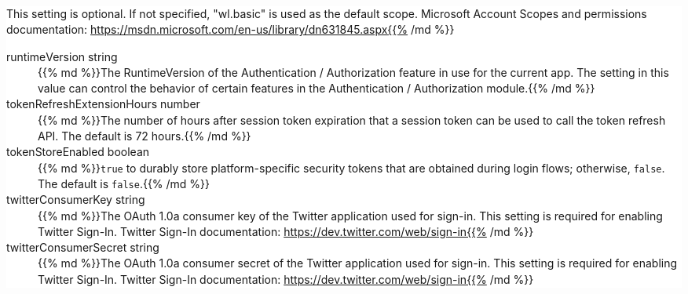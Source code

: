 This setting is optional. If not specified, "wl.basic" is used as the default scope.
Microsoft Account Scopes and permissions documentation: https://msdn.microsoft.com/en-us/library/dn631845.aspx{{% /md %}}</dd><dt class="property-optional"
            title="Optional">
        <span id="runtimeversion_nodejs">
<a href="#runtimeversion_nodejs" style="color: inherit; text-decoration: inherit;">runtime<wbr>Version</a>
</span>
        <span class="property-indicator"></span>
        <span class="property-type">string</span>
    </dt>
    <dd>{{% md %}}The RuntimeVersion of the Authentication / Authorization feature in use for the current app.
The setting in this value can control the behavior of certain features in the Authentication / Authorization module.{{% /md %}}</dd><dt class="property-optional"
            title="Optional">
        <span id="tokenrefreshextensionhours_nodejs">
<a href="#tokenrefreshextensionhours_nodejs" style="color: inherit; text-decoration: inherit;">token<wbr>Refresh<wbr>Extension<wbr>Hours</a>
</span>
        <span class="property-indicator"></span>
        <span class="property-type">number</span>
    </dt>
    <dd>{{% md %}}The number of hours after session token expiration that a session token can be used to
call the token refresh API. The default is 72 hours.{{% /md %}}</dd><dt class="property-optional"
            title="Optional">
        <span id="tokenstoreenabled_nodejs">
<a href="#tokenstoreenabled_nodejs" style="color: inherit; text-decoration: inherit;">token<wbr>Store<wbr>Enabled</a>
</span>
        <span class="property-indicator"></span>
        <span class="property-type">boolean</span>
    </dt>
    <dd>{{% md %}}<code>true</code> to durably store platform-specific security tokens that are obtained during login flows; otherwise, <code>false</code>.
 The default is <code>false</code>.{{% /md %}}</dd><dt class="property-optional"
            title="Optional">
        <span id="twitterconsumerkey_nodejs">
<a href="#twitterconsumerkey_nodejs" style="color: inherit; text-decoration: inherit;">twitter<wbr>Consumer<wbr>Key</a>
</span>
        <span class="property-indicator"></span>
        <span class="property-type">string</span>
    </dt>
    <dd>{{% md %}}The OAuth 1.0a consumer key of the Twitter application used for sign-in.
This setting is required for enabling Twitter Sign-In.
Twitter Sign-In documentation: https://dev.twitter.com/web/sign-in{{% /md %}}</dd><dt class="property-optional"
            title="Optional">
        <span id="twitterconsumersecret_nodejs">
<a href="#twitterconsumersecret_nodejs" style="color: inherit; text-decoration: inherit;">twitter<wbr>Consumer<wbr>Secret</a>
</span>
        <span class="property-indicator"></span>
        <span class="property-type">string</span>
    </dt>
    <dd>{{% md %}}The OAuth 1.0a consumer secret of the Twitter application used for sign-in.
This setting is required for enabling Twitter Sign-In.
Twitter Sign-In documentation: https://dev.twitter.com/web/sign-in{{% /md %}}</dd><dt class="property-optional"
            title="Optional">
        <span id="twitterconsumersecretsettingname_nodejs">